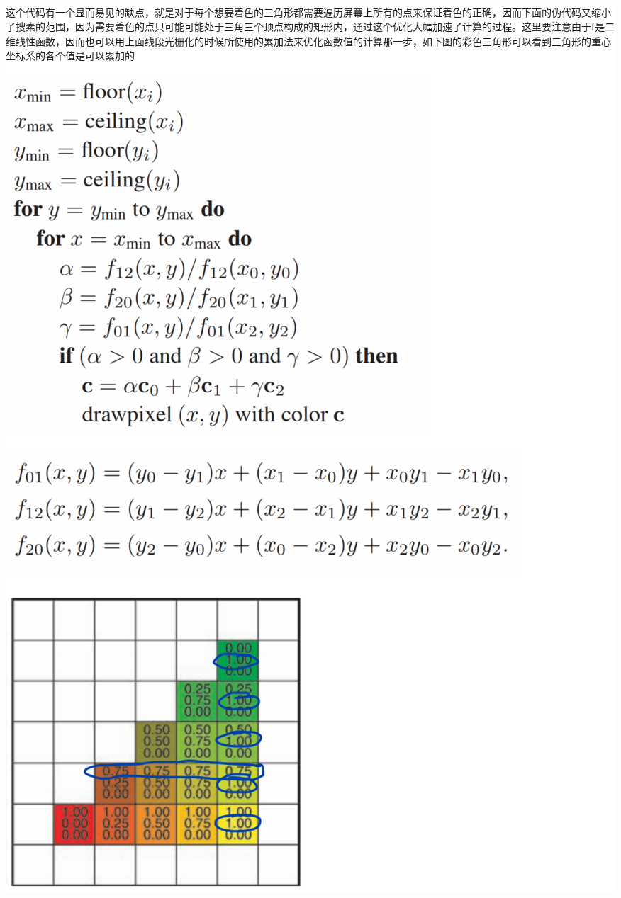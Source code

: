 这个代码有一个显而易见的缺点，就是对于每个想要着色的三角形都需要遍历屏幕上所有的点来保证着色的正确，因而下面的伪代码又缩小了搜素的范围，因为需要着色的点只可能可能处于三角三个顶点构成的矩形内，通过这个优化大幅加速了计算的过程。这里要注意由于f是二维线性函数，因而也可以用上面线段光栅化的时候所使用的累加法来优化函数值的计算那一步，如下图的彩色三角形可以看到三角形的重心坐标系的各个值是可以累加的

![picture 9](Media/3458d8d9ae55572a08535908409570b5fd87056a7beb2a2ce9b4f574f9b4a5a1.png)  

![picture 10](Media/d70bebffb76a653818e510d20f11750394d7ca11eb40db834316980fdf2cd4c6.png)  

![picture 11](Media/fe65c3e5325a9cc41142a5b1310b2918d31fb086773c4d25a8156513503c7cf6.png)  